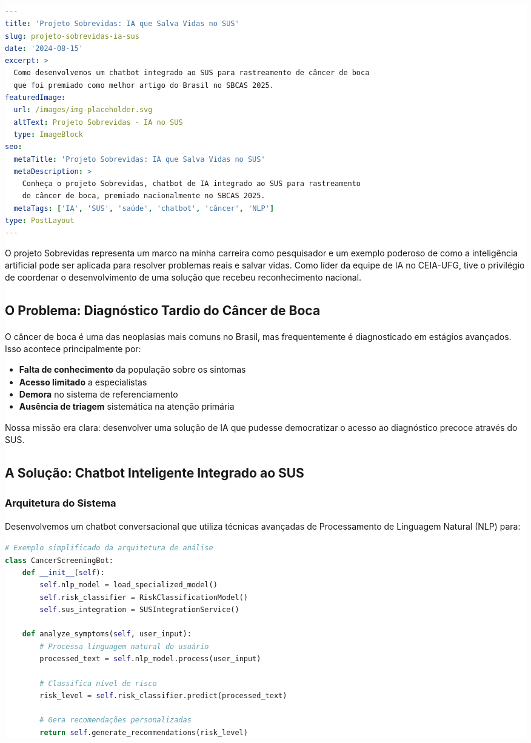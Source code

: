```yaml
---
title: 'Projeto Sobrevidas: IA que Salva Vidas no SUS'
slug: projeto-sobrevidas-ia-sus
date: '2024-08-15'
excerpt: >
  Como desenvolvemos um chatbot integrado ao SUS para rastreamento de câncer de boca 
  que foi premiado como melhor artigo do Brasil no SBCAS 2025.
featuredImage:
  url: /images/img-placeholder.svg
  altText: Projeto Sobrevidas - IA no SUS
  type: ImageBlock
seo:
  metaTitle: 'Projeto Sobrevidas: IA que Salva Vidas no SUS'
  metaDescription: >
    Conheça o projeto Sobrevidas, chatbot de IA integrado ao SUS para rastreamento 
    de câncer de boca, premiado nacionalmente no SBCAS 2025.
  metaTags: ['IA', 'SUS', 'saúde', 'chatbot', 'câncer', 'NLP']
type: PostLayout
---
```


O projeto Sobrevidas representa um marco na minha carreira como pesquisador e um exemplo poderoso de como a inteligência artificial pode ser aplicada para resolver problemas reais e salvar vidas. Como líder da equipe de IA no CEIA-UFG, tive o privilégio de coordenar o desenvolvimento de uma solução que recebeu reconhecimento nacional.

## O Problema: Diagnóstico Tardio do Câncer de Boca

O câncer de boca é uma das neoplasias mais comuns no Brasil, mas frequentemente é diagnosticado em estágios avançados. Isso acontece principalmente por:

- **Falta de conhecimento** da população sobre os sintomas
- **Acesso limitado** a especialistas
- **Demora** no sistema de referenciamento
- **Ausência de triagem** sistemática na atenção primária

Nossa missão era clara: desenvolver uma solução de IA que pudesse democratizar o acesso ao diagnóstico precoce através do SUS.

## A Solução: Chatbot Inteligente Integrado ao SUS

### Arquitetura do Sistema

Desenvolvemos um chatbot conversacional que utiliza técnicas avançadas de Processamento de Linguagem Natural (NLP) para:

```python
# Exemplo simplificado da arquitetura de análise
class CancerScreeningBot:
    def __init__(self):
        self.nlp_model = load_specialized_model()
        self.risk_classifier = RiskClassificationModel()
        self.sus_integration = SUSIntegrationService()
    
    def analyze_symptoms(self, user_input):
        # Processa linguagem natural do usuário
        processed_text = self.nlp_model.process(user_input)
        
        # Classifica nível de risco
        risk_level = self.risk_classifier.predict(processed_text)
        
        # Gera recomendações personalizadas
        return self.generate_recommendations(risk_level)
```